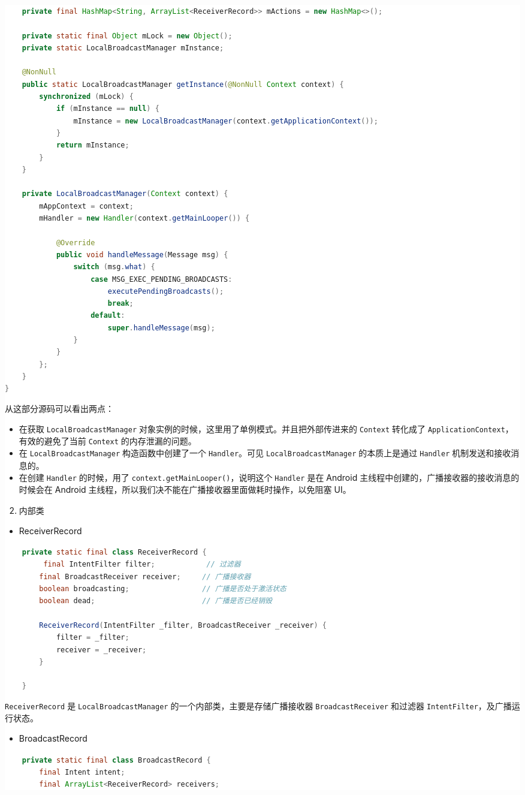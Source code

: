 ```java
    private final HashMap<String, ArrayList<ReceiverRecord>> mActions = new HashMap<>();

    private static final Object mLock = new Object();
    private static LocalBroadcastManager mInstance;

    @NonNull
    public static LocalBroadcastManager getInstance(@NonNull Context context) {
        synchronized (mLock) {
            if (mInstance == null) {
                mInstance = new LocalBroadcastManager(context.getApplicationContext());
            }
            return mInstance;
        }
    }

    private LocalBroadcastManager(Context context) {
        mAppContext = context;
        mHandler = new Handler(context.getMainLooper()) {

            @Override
            public void handleMessage(Message msg) {
                switch (msg.what) {
                    case MSG_EXEC_PENDING_BROADCASTS:
                        executePendingBroadcasts();
                        break;
                    default:
                        super.handleMessage(msg);
                }
            }
        };
    }
}
```
从这部分源码可以看出两点：
 - 在获取 `LocalBroadcastManager` 对象实例的时候，这里用了单例模式。并且把外部传进来的 `Context` 转化成了 `ApplicationContext`，有效的避免了当前 `Context` 的内存泄漏的问题。
 - 在 `LocalBroadcastManager` 构造函数中创建了一个 `Handler`。可见 `LocalBroadcastManager` 的本质上是通过 `Handler` 机制发送和接收消息的。
 - 在创建 `Handler` 的时候，用了 `context.getMainLooper()`，说明这个 `Handler` 是在 Android 主线程中创建的，广播接收器的接收消息的时候会在 Android 主线程，所以我们决不能在广播接收器里面做耗时操作，以免阻塞 UI。

2. 内部类
 - ReceiverRecord
```java
    private static final class ReceiverRecord {
         final IntentFilter filter;            // 过滤器
        final BroadcastReceiver receiver;     // 广播接收器
        boolean broadcasting;                 // 广播是否处于激活状态
        boolean dead;                         // 广播是否已经销毁

        ReceiverRecord(IntentFilter _filter, BroadcastReceiver _receiver) {
            filter = _filter;
            receiver = _receiver;
        }

    }
```
`ReceiverRecord` 是 `LocalBroadcastManager` 的一个内部类，主要是存储广播接收器 `BroadcastReceiver` 和过滤器 `IntentFilter`，及广播运行状态。
 - BroadcastRecord
```java
    private static final class BroadcastRecord {
        final Intent intent;
        final ArrayList<ReceiverRecord> receivers;
```